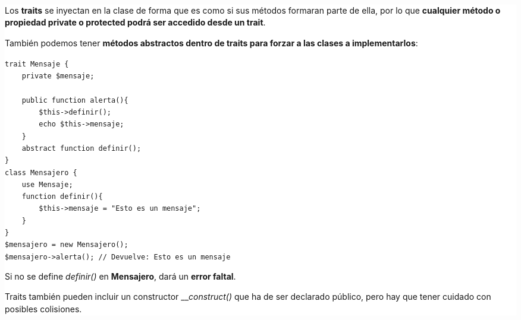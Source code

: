 Los **traits** se inyectan en la clase de forma que es como si sus métodos formaran parte de ella, por lo que **cualquier método o propiedad private o protected podrá ser accedido desde un trait**.

También podemos tener **métodos abstractos dentro de traits para forzar a las clases a implementarlos**:

```
trait Mensaje {
    private $mensaje;

    public function alerta(){
        $this->definir();
        echo $this->mensaje;
    }
    abstract function definir();
}
class Mensajero {
    use Mensaje;
    function definir(){
        $this->mensaje = "Esto es un mensaje";
    }
}
$mensajero = new Mensajero();
$mensajero->alerta(); // Devuelve: Esto es un mensaje
```

Si no se define _definir()_ en **Mensajero**, dará un **error faltal**.

Traits también pueden incluir un constructor ___construct()_ que ha de ser declarado público, pero hay que tener cuidado con posibles colisiones.
